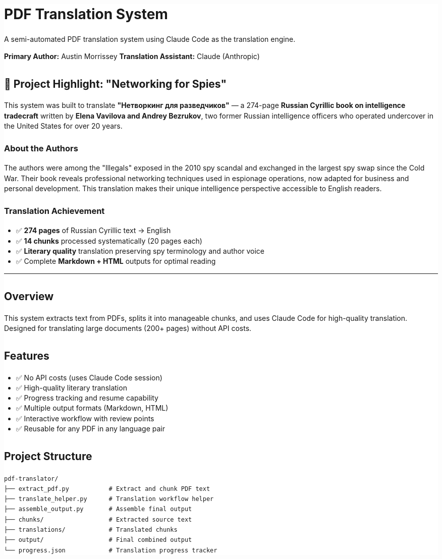 # PDF Translation System

A semi-automated PDF translation system using Claude Code as the translation engine.

**Primary Author:** Austin Morrissey
**Translation Assistant:** Claude (Anthropic)

## 🎯 Project Highlight: "Networking for Spies"

This system was built to translate **"Нетворкинг для разведчиков"** — a 274-page **Russian Cyrillic book on intelligence tradecraft** written by **Elena Vavilova and Andrey Bezrukov**, two former Russian intelligence officers who operated undercover in the United States for over 20 years.

### About the Authors
The authors were among the "Illegals" exposed in the 2010 spy scandal and exchanged in the largest spy swap since the Cold War. Their book reveals professional networking techniques used in espionage operations, now adapted for business and personal development. This translation makes their unique intelligence perspective accessible to English readers.

### Translation Achievement
- ✅ **274 pages** of Russian Cyrillic text → English
- ✅ **14 chunks** processed systematically (20 pages each)
- ✅ **Literary quality** translation preserving spy terminology and author voice
- ✅ Complete **Markdown + HTML** outputs for optimal reading

---

## Overview

This system extracts text from PDFs, splits it into manageable chunks, and uses Claude Code for high-quality translation. Designed for translating large documents (200+ pages) without API costs.

## Features

- ✅ No API costs (uses Claude Code session)
- ✅ High-quality literary translation
- ✅ Progress tracking and resume capability
- ✅ Multiple output formats (Markdown, HTML)
- ✅ Interactive workflow with review points
- ✅ Reusable for any PDF in any language pair

## Project Structure

```
pdf-translator/
├── extract_pdf.py           # Extract and chunk PDF text
├── translate_helper.py      # Translation workflow helper
├── assemble_output.py       # Assemble final output
├── chunks/                  # Extracted source text
├── translations/            # Translated chunks
├── output/                  # Final combined output
└── progress.json            # Translation progress tracker
```
